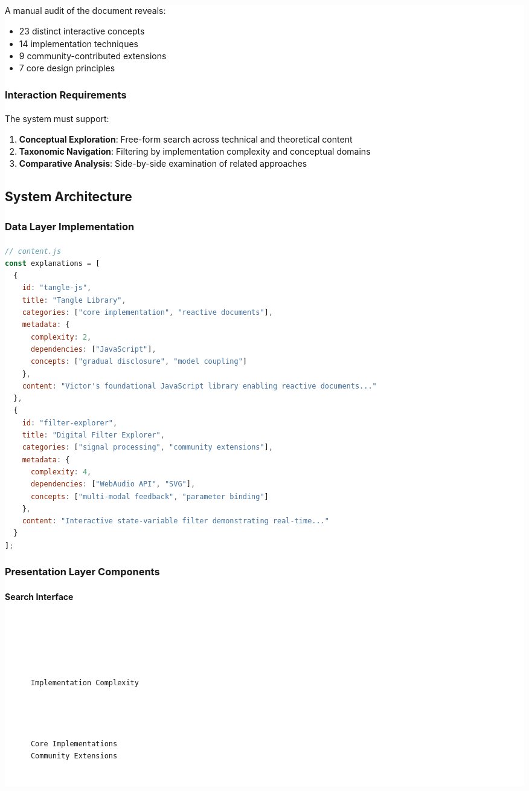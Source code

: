 A manual audit of the document reveals:
- 23 distinct interactive concepts
- 14 implementation techniques
- 9 community-contributed extensions
- 7 core design principles

### Interaction Requirements
The system must support:
1. **Conceptual Exploration**: Free-form search across technical and theoretical content
2. **Taxonomic Navigation**: Filtering by implementation complexity and conceptual domains
3. **Comparative Analysis**: Side-by-side examination of related approaches

## System Architecture

### Data Layer Implementation
```javascript
// content.js
const explanations = [
  {
    id: "tangle-js",
    title: "Tangle Library",
    categories: ["core implementation", "reactive documents"],
    metadata: {
      complexity: 2,
      dependencies: ["JavaScript"],
      concepts: ["gradual disclosure", "model coupling"]
    },
    content: "Victor's foundational JavaScript library enabling reactive documents..."
  },
  {
    id: "filter-explorer",
    title: "Digital Filter Explorer",
    categories: ["signal processing", "community extensions"],
    metadata: {
      complexity: 4,
      dependencies: ["WebAudio API", "SVG"],
      concepts: ["multi-modal feedback", "parameter binding"]
    },
    content: "Interactive state-variable filter demonstrating real-time..."
  }
];
```

### Presentation Layer Components

#### Search Interface
```html

  
  
  
    
      Implementation Complexity
      
    
    
    
      Core Implementations
      Community Extensions
    
  

```
